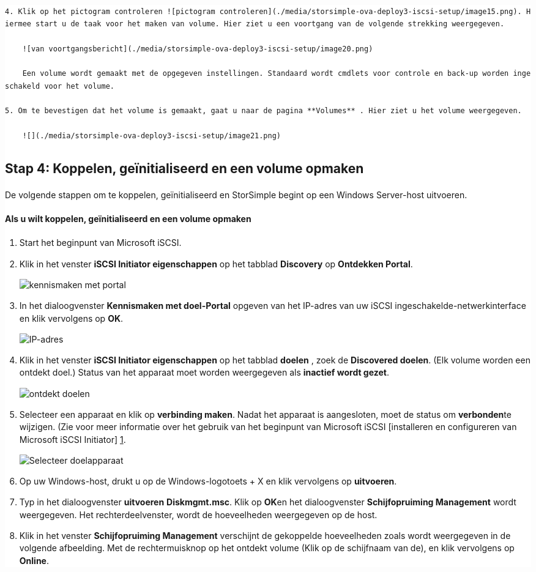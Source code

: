     4. Klik op het pictogram controleren ![pictogram controleren](./media/storsimple-ova-deploy3-iscsi-setup/image15.png). Hiermee start u de taak voor het maken van volume. Hier ziet u een voortgang van de volgende strekking weergegeven.

        ![van voortgangsbericht](./media/storsimple-ova-deploy3-iscsi-setup/image20.png)

        Een volume wordt gemaakt met de opgegeven instellingen. Standaard wordt cmdlets voor controle en back-up worden ingeschakeld voor het volume.

    5. Om te bevestigen dat het volume is gemaakt, gaat u naar de pagina **Volumes** . Hier ziet u het volume weergegeven.

        ![](./media/storsimple-ova-deploy3-iscsi-setup/image21.png)

## <a name="step-4-mount-initialize-and-format-a-volume"></a>Stap 4: Koppelen, geïnitialiseerd en een volume opmaken

De volgende stappen om te koppelen, geïnitialiseerd en StorSimple begint op een Windows Server-host uitvoeren.

#### <a name="to-mount-initialize-and-format-a-volume"></a>Als u wilt koppelen, geïnitialiseerd en een volume opmaken

1. Start het beginpunt van Microsoft iSCSI.

2. Klik in het venster **iSCSI Initiator eigenschappen** op het tabblad **Discovery** op **Ontdekken Portal**.

    ![kennismaken met portal](./media/storsimple-ova-deploy3-iscsi-setup/image22.png)

3. In het dialoogvenster **Kennismaken met doel-Portal** opgeven van het IP-adres van uw iSCSI ingeschakelde-netwerkinterface en klik vervolgens op **OK**.

    ![IP-adres](./media/storsimple-ova-deploy3-iscsi-setup/image23.png)

4. Klik in het venster **iSCSI Initiator eigenschappen** op het tabblad **doelen** , zoek de **Discovered doelen**. (Elk volume worden een ontdekt doel.) Status van het apparaat moet worden weergegeven als **inactief wordt gezet**.

    ![ontdekt doelen](./media/storsimple-ova-deploy3-iscsi-setup/image24.png)

5. Selecteer een apparaat en klik op **verbinding maken**. Nadat het apparaat is aangesloten, moet de status om **verbonden**te wijzigen. (Zie voor meer informatie over het gebruik van het beginpunt van Microsoft iSCSI [installeren en configureren van Microsoft iSCSI Initiator] [1].

    ![Selecteer doelapparaat](./media/storsimple-ova-deploy3-iscsi-setup/image25.png)

6. Op uw Windows-host, drukt u op de Windows-logotoets + X en klik vervolgens op **uitvoeren**.

7. Typ in het dialoogvenster **uitvoeren** **Diskmgmt.msc**. Klik op **OK**en het dialoogvenster **Schijfopruiming Management** wordt weergegeven. Het rechterdeelvenster, wordt de hoeveelheden weergegeven op de host.

8. Klik in het venster **Schijfopruiming Management** verschijnt de gekoppelde hoeveelheden zoals wordt weergegeven in de volgende afbeelding. Met de rechtermuisknop op het ontdekt volume (Klik op de schijfnaam van de), en klik vervolgens op **Online**.


[1]: https://technet.microsoft.com/library/ee338480(WS.10).aspx